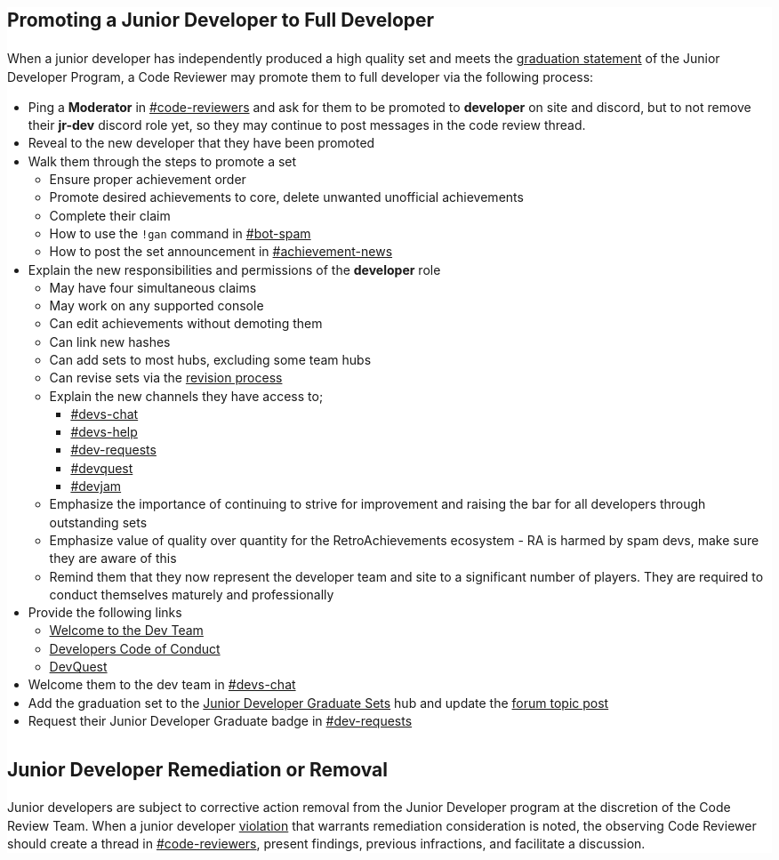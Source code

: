 ## Promoting a Junior Developer to Full Developer
When a junior developer has independently produced a high quality set and meets the [graduation statement](/developer-docs/jr-dev-rules.html#graduation-consideration) of the Junior Developer Program, a Code Reviewer may promote them to full developer via the following process:
- Ping a **Moderator** in [#code-reviewers](https://discord.com/channels/310192285306454017/493200466222776342) and ask for them to be promoted to **developer** on site and discord, but to not remove their **jr-dev** discord role yet, so they may continue to post messages in the code review thread.
- Reveal to the new developer that they have been promoted
- Walk them through the steps to promote a set
  - Ensure proper achievement order
  - Promote desired achievements to core, delete unwanted unofficial achievements
  - Complete their claim
  - How to use the ``!gan`` command in [#bot-spam](https://discord.com/channels/310192285306454017/510694609622532096)
  - How to post the set announcement in [#achievement-news](https://discord.com/channels/310192285306454017/310207383542562816)
- Explain the new responsibilities and permissions of the **developer** role
  - May have four simultaneous claims
  - May work on any supported console
  - Can edit achievements without demoting them
  - Can link new hashes
  - Can add sets to most hubs, excluding some team hubs
  - Can revise sets via the [revision process](/guidelines/content/achievement-set-revisions)
  - Explain the new channels they have access to;
    - [#devs-chat](https://discord.com/channels/310192285306454017/310195377993416714)
    - [#devs-help](https://discord.com/channels/310192285306454017/962817919698501702)
    - [#dev-requests](https://discord.com/channels/310192285306454017/729746925330366555)
    - [#devquest](https://discord.com/channels/310192285306454017/842845740078334002)
    - [#devjam](https://discord.com/channels/310192285306454017/1124565857645903922)
  - Emphasize the importance of continuing to strive for improvement and raising the bar for all developers through outstanding sets
  - Emphasize value of quality over quantity for the RetroAchievements ecosystem - RA is harmed by spam devs, make sure they are aware of this
  - Remind them that they now represent the developer team and site to a significant number of players. They are required to conduct themselves maturely and professionally
- Provide the following links
  - [Welcome to the Dev Team](/developer-docs/developer-welcome)
  - [Developers Code of Conduct](/guidelines/developers/code-of-conduct)
  - [DevQuest](/teams/devquest-team)
- Welcome them to the dev team in [#devs-chat](https://discord.com/channels/310192285306454017/310195377993416714)
- Add the graduation set to the [Junior Developer Graduate Sets](https://retroachievements.org/hub/7975) hub and update the [forum topic post](https://retroachievements.org/forums/topic/20587?comment=156947#156947)
- Request their Junior Developer Graduate badge in [#dev-requests](https://discord.com/channels/310192285306454017/729746925330366555)

## Junior Developer Remediation or Removal
Junior developers are subject to corrective action removal from the Junior Developer program at the discretion of the Code Review Team. When a junior developer [violation](/developer-docs/jr-dev-rules) that warrants remediation consideration is noted, the observing Code Reviewer should create a thread in [#code-reviewers](https://discord.com/channels/310192285306454017/493200466222776342), present findings, previous infractions, and facilitate a discussion.
